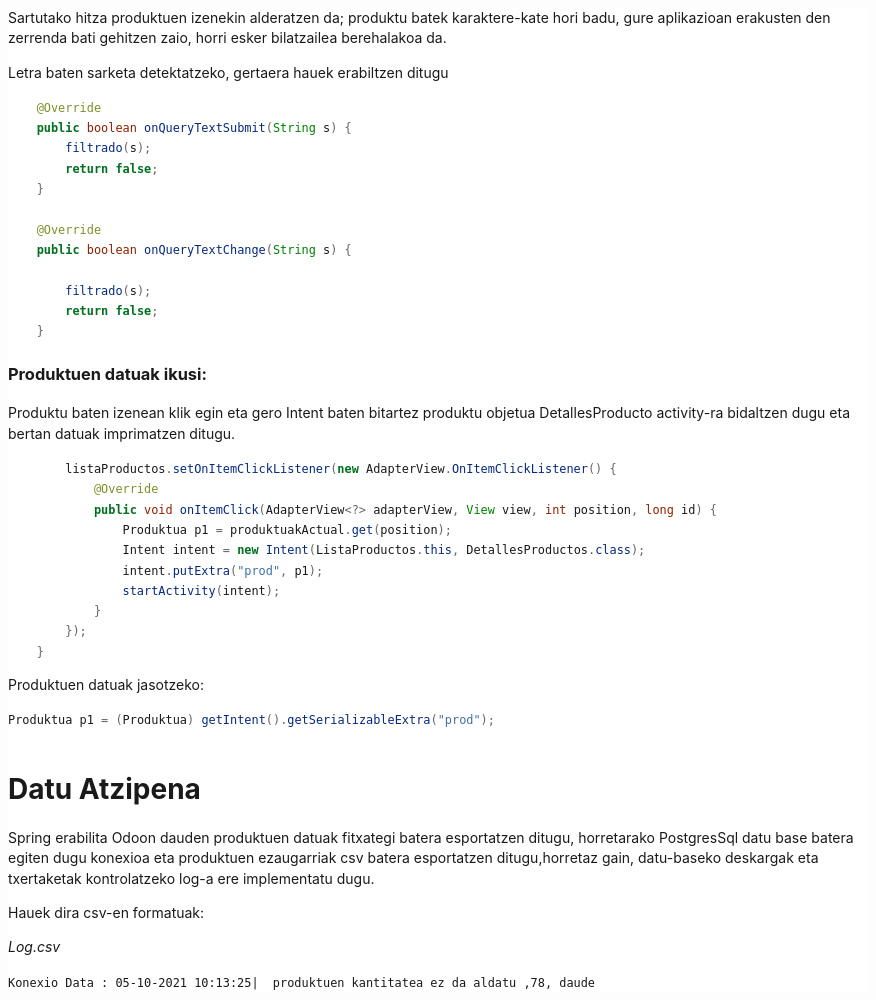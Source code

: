 Sartutako hitza produktuen izenekin alderatzen da; produktu batek karaktere-kate hori badu, gure aplikazioan erakusten den zerrenda bati gehitzen zaio, horri esker bilatzailea berehalakoa da.

Letra baten sarketa detektatzeko, gertaera hauek erabiltzen ditugu

```java
	@Override
    public boolean onQueryTextSubmit(String s) {
        filtrado(s);
        return false;
    }

    @Override
    public boolean onQueryTextChange(String s) {

        filtrado(s);
        return false;
    }
```

### Produktuen datuak ikusi:

Produktu baten izenean klik egin eta gero Intent baten bitartez produktu objetua DetallesProducto activity-ra bidaltzen dugu eta bertan datuak imprimatzen ditugu.

```java
        listaProductos.setOnItemClickListener(new AdapterView.OnItemClickListener() {
            @Override
            public void onItemClick(AdapterView<?> adapterView, View view, int position, long id) {
                Produktua p1 = produktuakActual.get(position);
                Intent intent = new Intent(ListaProductos.this, DetallesProductos.class);
                intent.putExtra("prod", p1);
                startActivity(intent);
            }
        });
    }
```

Produktuen datuak jasotzeko:
```java
Produktua p1 = (Produktua) getIntent().getSerializableExtra("prod");
```

# Datu Atzipena
Spring erabilita Odoon dauden produktuen datuak fitxategi batera esportatzen ditugu, horretarako PostgresSql datu base batera egiten dugu konexioa eta produktuen ezaugarriak csv batera esportatzen ditugu,horretaz gain, datu-baseko deskargak eta txertaketak kontrolatzeko log-a ere implementatu dugu.

Hauek dira csv-en formatuak:

*Log.csv*

```
Konexio Data : 05-10-2021 10:13:25|  produktuen kantitatea ez da aldatu ,78, daude

```
